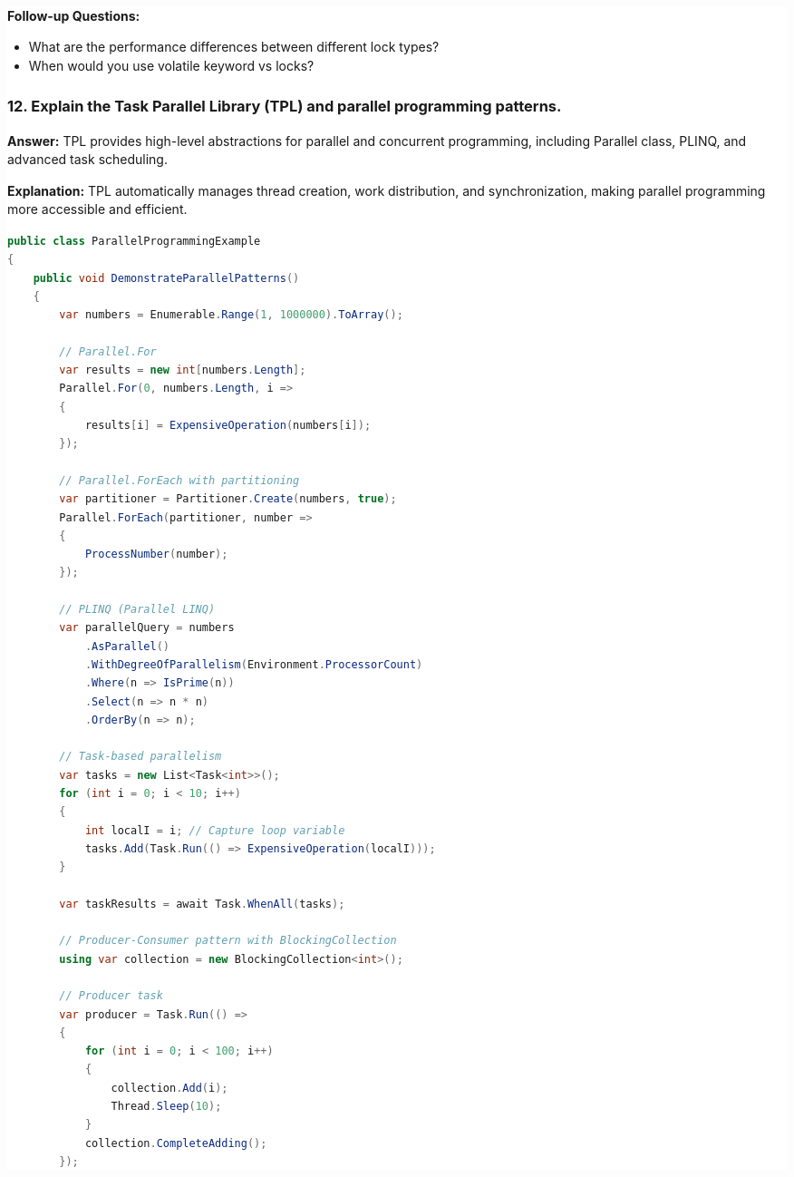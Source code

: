 **Follow-up Questions:**
- What are the performance differences between different lock types?
- When would you use volatile keyword vs locks?

### 12. Explain the Task Parallel Library (TPL) and parallel programming patterns.

**Answer:** TPL provides high-level abstractions for parallel and concurrent programming, including Parallel class, PLINQ, and advanced task scheduling.

**Explanation:** TPL automatically manages thread creation, work distribution, and synchronization, making parallel programming more accessible and efficient.

```csharp
public class ParallelProgrammingExample
{
    public void DemonstrateParallelPatterns()
    {
        var numbers = Enumerable.Range(1, 1000000).ToArray();
        
        // Parallel.For
        var results = new int[numbers.Length];
        Parallel.For(0, numbers.Length, i =>
        {
            results[i] = ExpensiveOperation(numbers[i]);
        });
        
        // Parallel.ForEach with partitioning
        var partitioner = Partitioner.Create(numbers, true);
        Parallel.ForEach(partitioner, number =>
        {
            ProcessNumber(number);
        });
        
        // PLINQ (Parallel LINQ)
        var parallelQuery = numbers
            .AsParallel()
            .WithDegreeOfParallelism(Environment.ProcessorCount)
            .Where(n => IsPrime(n))
            .Select(n => n * n)
            .OrderBy(n => n);
            
        // Task-based parallelism
        var tasks = new List<Task<int>>();
        for (int i = 0; i < 10; i++)
        {
            int localI = i; // Capture loop variable
            tasks.Add(Task.Run(() => ExpensiveOperation(localI)));
        }
        
        var taskResults = await Task.WhenAll(tasks);
        
        // Producer-Consumer pattern with BlockingCollection
        using var collection = new BlockingCollection<int>();
        
        // Producer task
        var producer = Task.Run(() =>
        {
            for (int i = 0; i < 100; i++)
            {
                collection.Add(i);
                Thread.Sleep(10);
            }
            collection.CompleteAdding();
        });
```